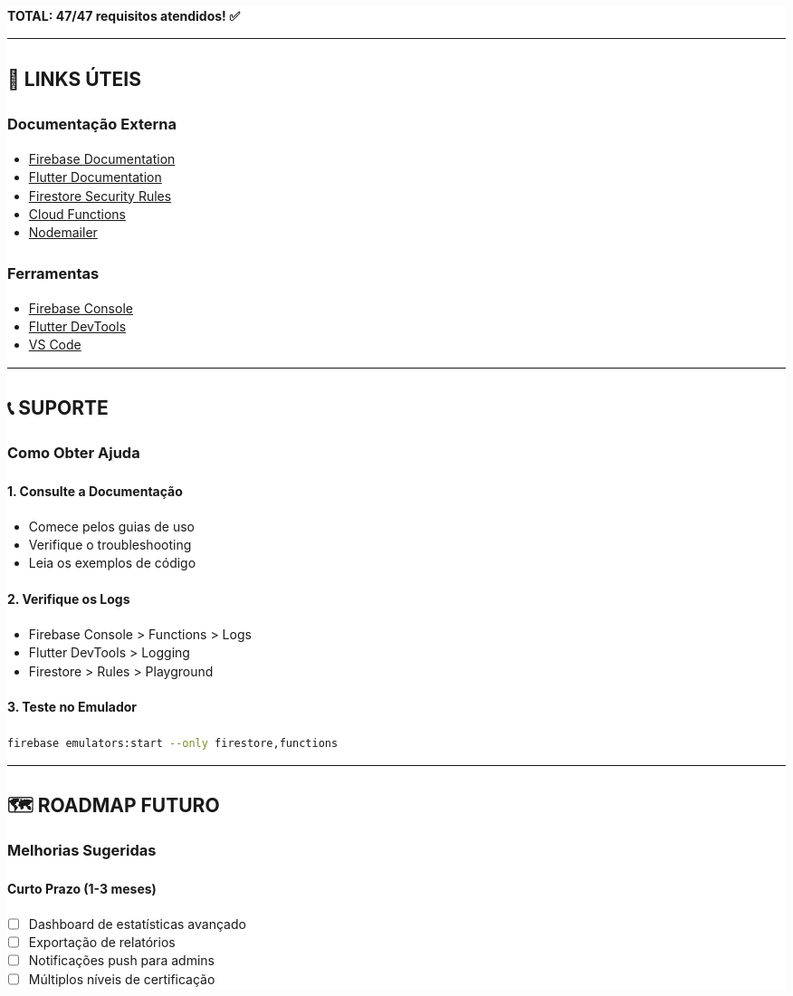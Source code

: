 **TOTAL: 47/47 requisitos atendidos! ✅**

---

## 🔗 LINKS ÚTEIS

### Documentação Externa
- [Firebase Documentation](https://firebase.google.com/docs)
- [Flutter Documentation](https://flutter.dev/docs)
- [Firestore Security Rules](https://firebase.google.com/docs/firestore/security/get-started)
- [Cloud Functions](https://firebase.google.com/docs/functions)
- [Nodemailer](https://nodemailer.com/)

### Ferramentas
- [Firebase Console](https://console.firebase.google.com)
- [Flutter DevTools](https://flutter.dev/docs/development/tools/devtools)
- [VS Code](https://code.visualstudio.com/)

---

## 📞 SUPORTE

### Como Obter Ajuda

#### 1. Consulte a Documentação
- Comece pelos guias de uso
- Verifique o troubleshooting
- Leia os exemplos de código

#### 2. Verifique os Logs
- Firebase Console > Functions > Logs
- Flutter DevTools > Logging
- Firestore > Rules > Playground

#### 3. Teste no Emulador
```bash
firebase emulators:start --only firestore,functions
```

---

## 🗺️ ROADMAP FUTURO

### Melhorias Sugeridas

#### Curto Prazo (1-3 meses)
- [ ] Dashboard de estatísticas avançado
- [ ] Exportação de relatórios
- [ ] Notificações push para admins
- [ ] Múltiplos níveis de certificação
